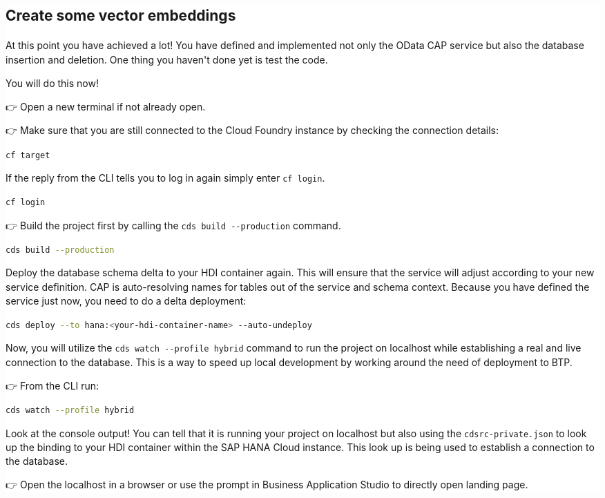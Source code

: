 ## Create some vector embeddings

At this point you have achieved a lot! You have defined and implemented not only the OData CAP service but also the database insertion and deletion. One thing you haven't done yet is test the code.

You will do this now!

👉 Open a new terminal if not already open.

👉 Make sure that you are still connected to the Cloud Foundry instance by checking the connection details:

```bash
cf target
```

If the reply from the CLI tells you to log in again simply enter `cf login`.

```bash
cf login
```

👉 Build the project first by calling the `cds build --production` command.

```bash
cds build --production
```

Deploy the database schema delta to your HDI container again. This will ensure that the service will adjust according to your new service definition. CAP is auto-resolving names for tables out of the service and schema context. Because you have defined the service just now, you need to do a delta deployment:

```bash
cds deploy --to hana:<your-hdi-container-name> --auto-undeploy
```

Now, you will utilize the `cds watch --profile hybrid` command to run the project on localhost while establishing a real and live connection to the database. This is a way to speed up local development by working around the need of deployment to BTP.

👉 From the CLI run:

```Bash
cds watch --profile hybrid
```

Look at the console output! You can tell that it is running your project on localhost but also using the `cdsrc-private.json` to look up the binding to your HDI container within the SAP HANA Cloud instance. This look up is being used to establish a connection to the database.

👉 Open the localhost in a browser or use the prompt in Business Application Studio to directly open landing page.
